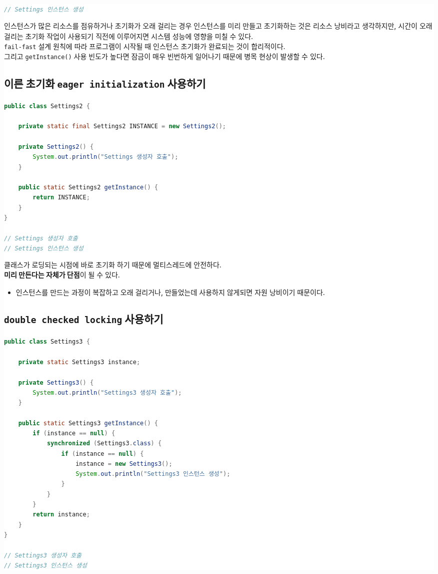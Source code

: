 ```java
// Settings 인스턴스 생성
```

인스턴스가 많은 리소스를 점유하거나 초기화가 오래 걸리는 경우 인스턴스를 미리 만들고 초기화하는 것은 리소스 낭비라고 생각하지만, 시간이 오래 걸리는 초기화 작업이 사용되기 직전에 이루어지면 시스템 성능에 영향을 미칠 수 있다.  
`fail-fast` 설계 원칙에 따라 프로그램이 시작될 때 인스턴스 초기화가 완료되는 것이 합리적이다.  
그리고 `getInstance()` 사용 빈도가 높다면 잠금이 매우 빈번하게 일어나기 때문에 병목 현상이 발생할 수 있다.  


## 이른 초기화 `eager initialization` 사용하기

```java
public class Settings2 {

    private static final Settings2 INSTANCE = new Settings2();

    private Settings2() {
        System.out.println("Settings 생성자 호출");
    }

    public static Settings2 getInstance() {
        return INSTANCE;
    }
}

// Settings 생성자 호출
// Settings 인스턴스 생성
```

클래스가 로딩되는 시점에 바로 초기화 하기 때문에 멀티스레드에 안전하다.  
**미리 만든다는 자체가 단점**이 될 수 있다.  
- 인스턴스를 만드는 과정이 복잡하고 오래 걸리거나, 만들었는데 사용하지 않게되면 자원 낭비이기 때문이다.

## `double checked locking` 사용하기

```java
public class Settings3 {

    private static Settings3 instance;

    private Settings3() {
        System.out.println("Settings3 생성자 호출");
    }

    public static Settings3 getInstance() {
        if (instance == null) {
            synchronized (Settings3.class) {
                if (instance == null) {
                    instance = new Settings3();
                    System.out.println("Settings3 인스턴스 생성");
                }
            }
        }
        return instance;
    }
}

// Settings3 생성자 호출
// Settings3 인스턴스 생성
```
